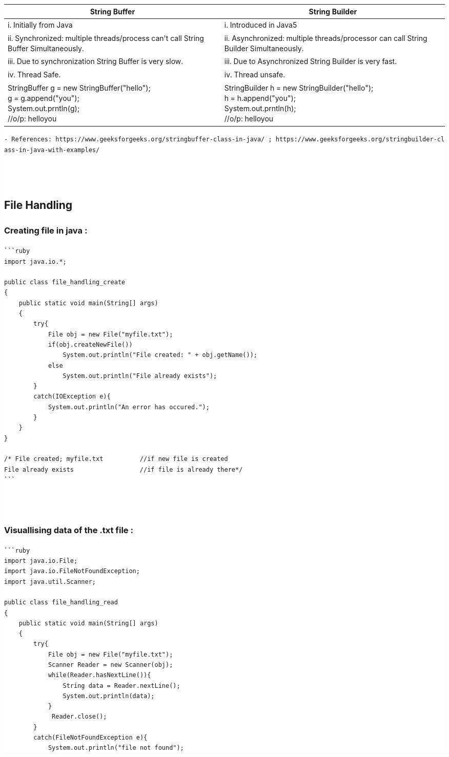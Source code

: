   | String Buffer                                                                                                         | String Builder                                                                                                          |
  | --------------------------------------------------------------------------------------------------------------------- | ----------------------------------------------------------------------------------------------------------------------- |
  | i. Initially from Java                                                                                                | i. Introduced in Java5                                                                                                  |
  | ii. Synchronized: multiple threads/process can't call String Buffer Simultaneously.                                   | ii. Asynchronized: multiple threads/processor can call String Builder Simultaneously.                                   |
  | iii. Due to synchronization String Buffer is very slow.                                                               | iii. Due to Asynchronized String Builder is very fast.                                                                  |
  | iv. Thread Safe.                                                                                                      | iv. Thread unsafe.                                                                                                      |
  | StringBuffer g = new StringBuffer("hello");<br />g = g.append("you");<br />System.out.prntln(g);<br />//o/p: helloyou | StringBuilder h = new StringBuilder("hello");<br />h = h.append("you");<br />System.out.prntln(h);<br />//o/p: helloyou |

    - References: https://www.geeksforgeeks.org/stringbuffer-class-in-java/ ; https://www.geeksforgeeks.org/stringbuilder-class-in-java-with-examples/  

<br></br>
## File Handling  

### Creating file in java :
    ```ruby
    import java.io.*;

    public class file_handling_create
    {
        public static void main(String[] args)
        {
            try{
                File obj = new File("myfile.txt");
                if(obj.createNewFile())
                    System.out.println("File created: " + obj.getName());
                else
                    System.out.println("File already exists");
            }
            catch(IOException e){
                System.out.println("An error has occured.");
            }
        }
    }

    /* File created; myfile.txt          //if new file is created
    File already exists                  //if file is already there*/
    ```
<br></br>
### Visuallising data of the .txt file :
    ```ruby
    import java.io.File;
    import java.io.FileNotFoundException;
    import java.util.Scanner;

    public class file_handling_read 
    {
        public static void main(String[] args)
        {
            try{
                File obj = new File("myfile.txt");
                Scanner Reader = new Scanner(obj);
                while(Reader.hasNextLine()){
                    String data = Reader.nextLine();
                    System.out.println(data);
                }
                 Reader.close();
            }
            catch(FileNotFoundException e){
                System.out.println("file not found");
